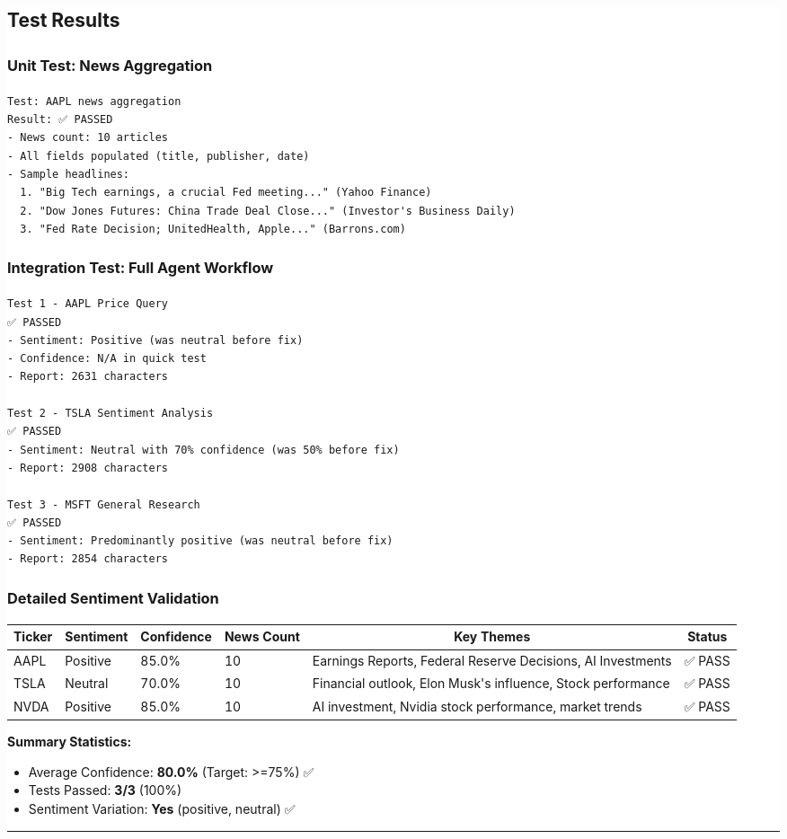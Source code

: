 
## Test Results

### Unit Test: News Aggregation

```
Test: AAPL news aggregation
Result: ✅ PASSED
- News count: 10 articles
- All fields populated (title, publisher, date)
- Sample headlines:
  1. "Big Tech earnings, a crucial Fed meeting..." (Yahoo Finance)
  2. "Dow Jones Futures: China Trade Deal Close..." (Investor's Business Daily)
  3. "Fed Rate Decision; UnitedHealth, Apple..." (Barrons.com)
```

### Integration Test: Full Agent Workflow

```
Test 1 - AAPL Price Query
✅ PASSED
- Sentiment: Positive (was neutral before fix)
- Confidence: N/A in quick test
- Report: 2631 characters

Test 2 - TSLA Sentiment Analysis
✅ PASSED
- Sentiment: Neutral with 70% confidence (was 50% before fix)
- Report: 2908 characters

Test 3 - MSFT General Research
✅ PASSED
- Sentiment: Predominantly positive (was neutral before fix)
- Report: 2854 characters
```

### Detailed Sentiment Validation

| Ticker | Sentiment | Confidence | News Count | Key Themes | Status |
|--------|-----------|------------|------------|------------|--------|
| AAPL   | Positive  | 85.0%      | 10         | Earnings Reports, Federal Reserve Decisions, AI Investments | ✅ PASS |
| TSLA   | Neutral   | 70.0%      | 10         | Financial outlook, Elon Musk's influence, Stock performance | ✅ PASS |
| NVDA   | Positive  | 85.0%      | 10         | AI investment, Nvidia stock performance, market trends | ✅ PASS |

**Summary Statistics:**
- Average Confidence: **80.0%** (Target: >=75%) ✅
- Tests Passed: **3/3** (100%)
- Sentiment Variation: **Yes** (positive, neutral) ✅

---
